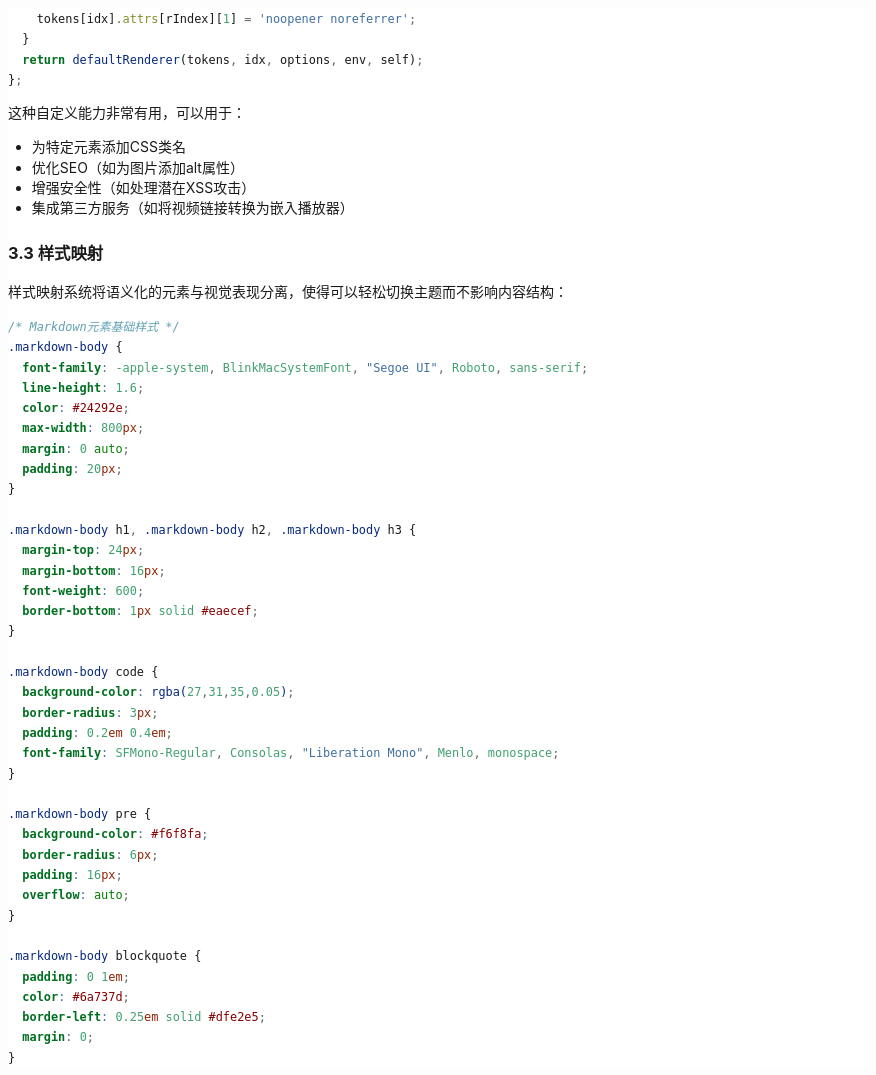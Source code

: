 ```javascript
    tokens[idx].attrs[rIndex][1] = 'noopener noreferrer';
  }
  return defaultRenderer(tokens, idx, options, env, self);
};
```

这种自定义能力非常有用，可以用于：
- 为特定元素添加CSS类名
- 优化SEO（如为图片添加alt属性）
- 增强安全性（如处理潜在XSS攻击）
- 集成第三方服务（如将视频链接转换为嵌入播放器）

### 3.3 样式映射

样式映射系统将语义化的元素与视觉表现分离，使得可以轻松切换主题而不影响内容结构：

```css
/* Markdown元素基础样式 */
.markdown-body {
  font-family: -apple-system, BlinkMacSystemFont, "Segoe UI", Roboto, sans-serif;
  line-height: 1.6;
  color: #24292e;
  max-width: 800px;
  margin: 0 auto;
  padding: 20px;
}

.markdown-body h1, .markdown-body h2, .markdown-body h3 {
  margin-top: 24px;
  margin-bottom: 16px;
  font-weight: 600;
  border-bottom: 1px solid #eaecef;
}

.markdown-body code {
  background-color: rgba(27,31,35,0.05);
  border-radius: 3px;
  padding: 0.2em 0.4em;
  font-family: SFMono-Regular, Consolas, "Liberation Mono", Menlo, monospace;
}

.markdown-body pre {
  background-color: #f6f8fa;
  border-radius: 6px;
  padding: 16px;
  overflow: auto;
}

.markdown-body blockquote {
  padding: 0 1em;
  color: #6a737d;
  border-left: 0.25em solid #dfe2e5;
  margin: 0;
}
```
